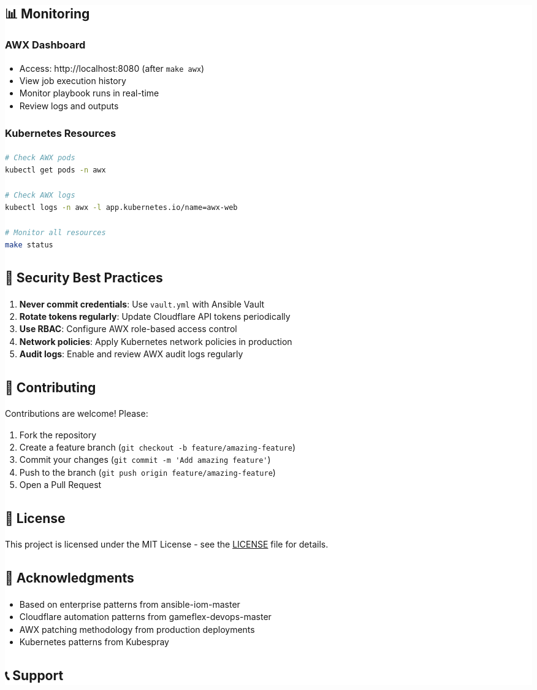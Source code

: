 ## 📊 Monitoring

### AWX Dashboard
- Access: http://localhost:8080 (after `make awx`)
- View job execution history
- Monitor playbook runs in real-time
- Review logs and outputs

### Kubernetes Resources
```bash
# Check AWX pods
kubectl get pods -n awx

# Check AWX logs
kubectl logs -n awx -l app.kubernetes.io/name=awx-web

# Monitor all resources
make status
```

## 🔐 Security Best Practices

1. **Never commit credentials**: Use `vault.yml` with Ansible Vault
2. **Rotate tokens regularly**: Update Cloudflare API tokens periodically
3. **Use RBAC**: Configure AWX role-based access control
4. **Network policies**: Apply Kubernetes network policies in production
5. **Audit logs**: Enable and review AWX audit logs regularly

## 🤝 Contributing

Contributions are welcome! Please:

1. Fork the repository
2. Create a feature branch (`git checkout -b feature/amazing-feature`)
3. Commit your changes (`git commit -m 'Add amazing feature'`)
4. Push to the branch (`git push origin feature/amazing-feature`)
5. Open a Pull Request

## 📝 License

This project is licensed under the MIT License - see the [LICENSE](LICENSE) file for details.

## 🙏 Acknowledgments

- Based on enterprise patterns from ansible-iom-master
- Cloudflare automation patterns from gameflex-devops-master
- AWX patching methodology from production deployments
- Kubernetes patterns from Kubespray

## 📞 Support
